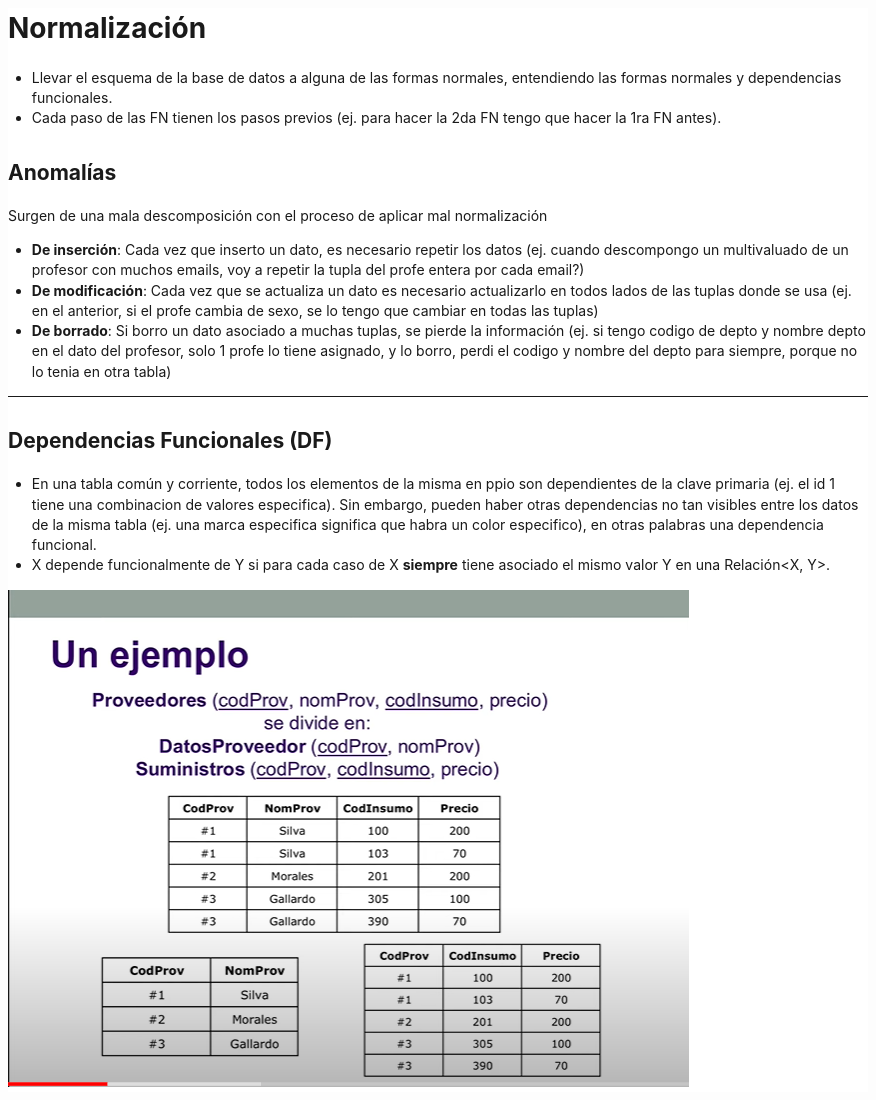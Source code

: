 # Normalización

- Llevar el esquema de la base de datos a alguna de las formas normales, entendiendo las formas normales y dependencias funcionales.
- Cada paso de las FN tienen los pasos previos (ej. para hacer la 2da FN tengo que hacer la 1ra FN antes).

## Anomalías

Surgen de una mala descomposición con el proceso de aplicar mal normalización

- **De inserción**: Cada vez que inserto un dato, es necesario repetir los datos (ej. cuando descompongo un multivaluado de un profesor con muchos emails, voy a repetir la tupla del profe entera por cada email?)
- **De modificación**: Cada vez que se actualiza un dato es necesario actualizarlo en todos lados de las tuplas donde se usa (ej. en el anterior, si el profe cambia de sexo, se lo tengo que cambiar en todas las tuplas)
- **De borrado**: Si borro un dato asociado a muchas tuplas, se pierde la información (ej. si tengo codigo de depto y nombre depto en el dato del profesor, solo 1 profe lo tiene asignado, y lo borro, perdi el codigo y nombre del depto para siempre, porque no lo tenia en otra tabla)

---

## Dependencias Funcionales (DF)

- En una tabla común y corriente, todos los elementos de la misma en ppio son dependientes de la clave primaria (ej. el id 1 tiene una combinacion de valores especifica). Sin embargo, pueden haber otras dependencias no tan visibles entre los datos de la misma tabla (ej. una marca especifica significa que habra un color especifico), en otras palabras una dependencia funcional.
- X depende funcionalmente de Y si para cada caso de X **siempre** tiene asociado el mismo valor Y en una Relación<X, Y>.

![Untitled](Normalizac%20dc79c/Untitled.png)
